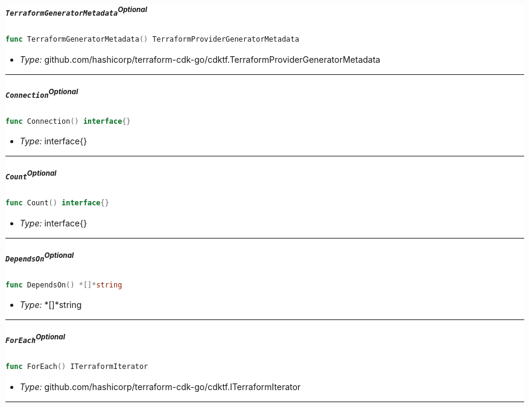 
##### `TerraformGeneratorMetadata`<sup>Optional</sup> <a name="TerraformGeneratorMetadata" id="rhizo-co-terraform-provider-oci.vaultSecret.VaultSecret.property.terraformGeneratorMetadata"></a>

```go
func TerraformGeneratorMetadata() TerraformProviderGeneratorMetadata
```

- *Type:* github.com/hashicorp/terraform-cdk-go/cdktf.TerraformProviderGeneratorMetadata

---

##### `Connection`<sup>Optional</sup> <a name="Connection" id="rhizo-co-terraform-provider-oci.vaultSecret.VaultSecret.property.connection"></a>

```go
func Connection() interface{}
```

- *Type:* interface{}

---

##### `Count`<sup>Optional</sup> <a name="Count" id="rhizo-co-terraform-provider-oci.vaultSecret.VaultSecret.property.count"></a>

```go
func Count() interface{}
```

- *Type:* interface{}

---

##### `DependsOn`<sup>Optional</sup> <a name="DependsOn" id="rhizo-co-terraform-provider-oci.vaultSecret.VaultSecret.property.dependsOn"></a>

```go
func DependsOn() *[]*string
```

- *Type:* *[]*string

---

##### `ForEach`<sup>Optional</sup> <a name="ForEach" id="rhizo-co-terraform-provider-oci.vaultSecret.VaultSecret.property.forEach"></a>

```go
func ForEach() ITerraformIterator
```

- *Type:* github.com/hashicorp/terraform-cdk-go/cdktf.ITerraformIterator

---